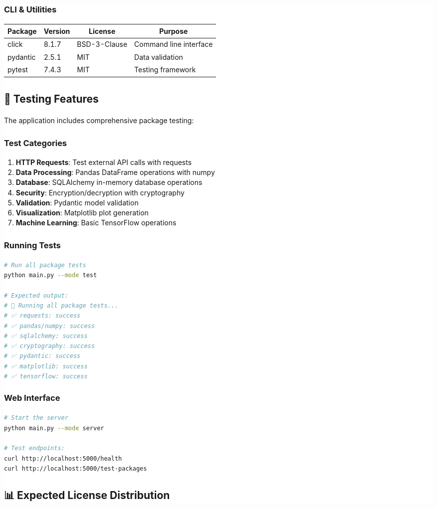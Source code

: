 ### CLI & Utilities
| Package | Version | License | Purpose |
|---------|---------|---------|---------|
| click | 8.1.7 | BSD-3-Clause | Command line interface |
| pydantic | 2.5.1 | MIT | Data validation |
| pytest | 7.4.3 | MIT | Testing framework |

## 🧪 Testing Features

The application includes comprehensive package testing:

### Test Categories
1. **HTTP Requests**: Test external API calls with requests
2. **Data Processing**: Pandas DataFrame operations with numpy
3. **Database**: SQLAlchemy in-memory database operations
4. **Security**: Encryption/decryption with cryptography
5. **Validation**: Pydantic model validation
6. **Visualization**: Matplotlib plot generation
7. **Machine Learning**: Basic TensorFlow operations

### Running Tests
```bash
# Run all package tests
python main.py --mode test

# Expected output:
# 🧪 Running all package tests...
# ✅ requests: success
# ✅ pandas/numpy: success
# ✅ sqlalchemy: success
# ✅ cryptography: success
# ✅ pydantic: success
# ✅ matplotlib: success
# ✅ tensorflow: success
```

### Web Interface
```bash
# Start the server
python main.py --mode server

# Test endpoints:
curl http://localhost:5000/health
curl http://localhost:5000/test-packages
```

## 📊 Expected License Distribution
